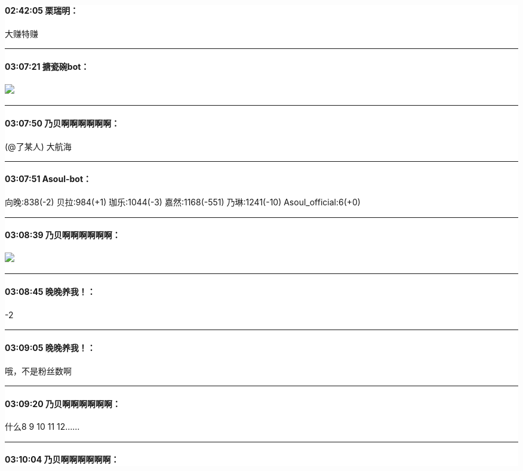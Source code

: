 #### 02:42:05  栗瑞明：

大赚特赚

*****

#### 03:07:21  搪瓷碗bot：

![](http://gchat.qpic.cn/gchatpic_new/648903013/614391357-2311818753-80D535C5D9F37BF79D6B70A354CF948F/0?term=2")

*****

#### 03:07:50  乃贝啊啊啊啊啊啊：

(@了某人)  大航海

*****

#### 03:07:51  Asoul-bot：

向晚:838(-2)
贝拉:984(+1)
珈乐:1044(-3)
嘉然:1168(-551)
乃琳:1241(-10)
Asoul_official:6(+0)


*****

#### 03:08:39  乃贝啊啊啊啊啊啊：

![](http://gchat.qpic.cn/gchatpic_new/1849565152/614391357-3036022137-CD9090B0D01520E80A02A768B98471FE/0?term=2")

*****

#### 03:08:45  晚晚养我！：

-2

*****

#### 03:09:05  晚晚养我！：

哦，不是粉丝数啊

*****

#### 03:09:20  乃贝啊啊啊啊啊啊：

什么8 9 10 11 12……

*****

#### 03:10:04  乃贝啊啊啊啊啊啊：
